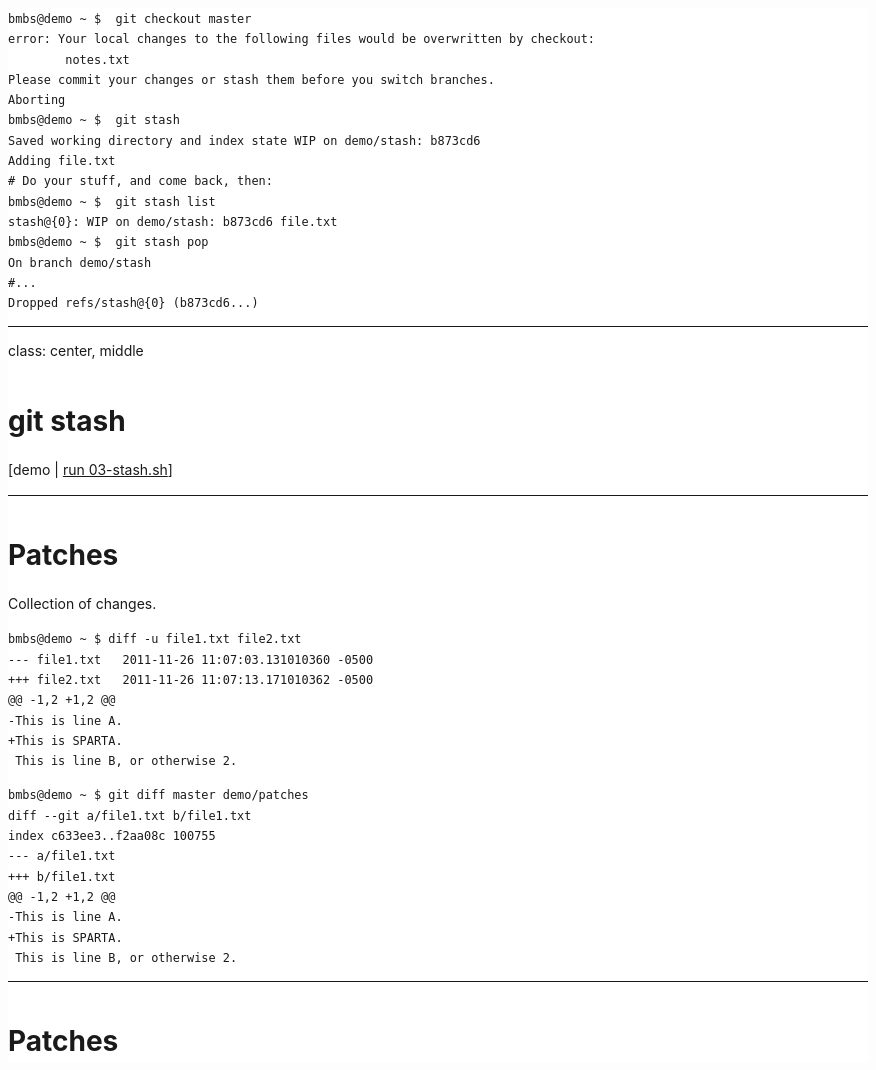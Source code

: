 ```terminal
bmbs@demo ~ $  git checkout master
error: Your local changes to the following files would be overwritten by checkout:
        notes.txt
Please commit your changes or stash them before you switch branches.
Aborting
bmbs@demo ~ $  git stash
Saved working directory and index state WIP on demo/stash: b873cd6
Adding file.txt
# Do your stuff, and come back, then:
bmbs@demo ~ $  git stash list
stash@{0}: WIP on demo/stash: b873cd6 file.txt
bmbs@demo ~ $  git stash pop
On branch demo/stash
#...
Dropped refs/stash@{0} (b873cd6...)
```

---
class: center, middle
# git stash
[demo | [run 03-stash.sh](./git-advanced-topics/03-stash.sh)]

---
# Patches

Collection of changes.

```terminal
bmbs@demo ~ $ diff -u file1.txt file2.txt
--- file1.txt   2011-11-26 11:07:03.131010360 -0500
+++ file2.txt   2011-11-26 11:07:13.171010362 -0500
@@ -1,2 +1,2 @@
-This is line A.
+This is SPARTA.
 This is line B, or otherwise 2.
```

```terminal
bmbs@demo ~ $ git diff master demo/patches
diff --git a/file1.txt b/file1.txt
index c633ee3..f2aa08c 100755
--- a/file1.txt
+++ b/file1.txt
@@ -1,2 +1,2 @@
-This is line A.
+This is SPARTA.
 This is line B, or otherwise 2.
```

---
# Patches
